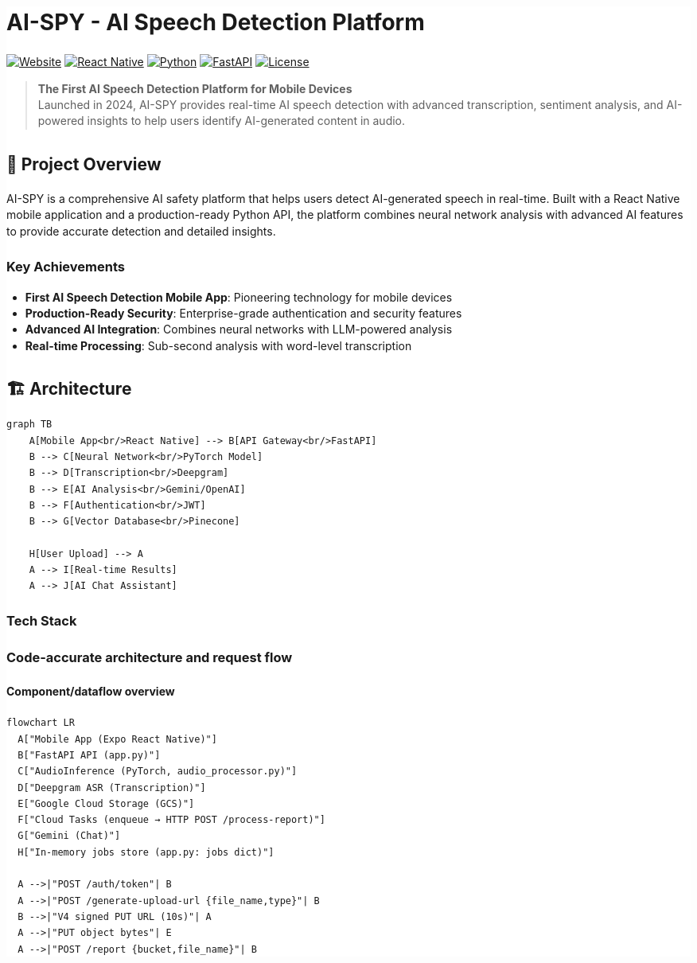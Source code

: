 # AI-SPY - AI Speech Detection Platform

[![Website](https://img.shields.io/badge/Website-ai--spy.xyz-blue)](https://ai-spy.xyz)
[![React Native](https://img.shields.io/badge/React%20Native-0.72+-blue)](https://reactnative.dev/)
[![Python](https://img.shields.io/badge/Python-3.9+-green)](https://python.org)
[![FastAPI](https://img.shields.io/badge/FastAPI-0.100+-green)](https://fastapi.tiangolo.com/)
[![License](https://img.shields.io/badge/License-Proprietary-red)](LICENSE)

> **The First AI Speech Detection Platform for Mobile Devices**  
> Launched in 2024, AI-SPY provides real-time AI speech detection with advanced transcription, sentiment analysis, and AI-powered insights to help users identify AI-generated content in audio.

## 🎯 Project Overview

AI-SPY is a comprehensive AI safety platform that helps users detect AI-generated speech in real-time. Built with a React Native mobile application and a production-ready Python API, the platform combines neural network analysis with advanced AI features to provide accurate detection and detailed insights.

### Key Achievements
- **First AI Speech Detection Mobile App**: Pioneering technology for mobile devices
- **Production-Ready Security**: Enterprise-grade authentication and security features
- **Advanced AI Integration**: Combines neural networks with LLM-powered analysis
- **Real-time Processing**: Sub-second analysis with word-level transcription

## 🏗️ Architecture

```mermaid
graph TB
    A[Mobile App<br/>React Native] --> B[API Gateway<br/>FastAPI]
    B --> C[Neural Network<br/>PyTorch Model]
    B --> D[Transcription<br/>Deepgram]
    B --> E[AI Analysis<br/>Gemini/OpenAI]
    B --> F[Authentication<br/>JWT]
    B --> G[Vector Database<br/>Pinecone]
    
    H[User Upload] --> A
    A --> I[Real-time Results]
    A --> J[AI Chat Assistant]
```

### Tech Stack
 
### Code-accurate architecture and request flow

#### Component/dataflow overview

```mermaid
flowchart LR
  A["Mobile App (Expo React Native)"]
  B["FastAPI API (app.py)"]
  C["AudioInference (PyTorch, audio_processor.py)"]
  D["Deepgram ASR (Transcription)"]
  E["Google Cloud Storage (GCS)"]
  F["Cloud Tasks (enqueue → HTTP POST /process-report)"]
  G["Gemini (Chat)"]
  H["In-memory jobs store (app.py: jobs dict)"]

  A -->|"POST /auth/token"| B
  A -->|"POST /generate-upload-url {file_name,type}"| B
  B -->|"V4 signed PUT URL (10s)"| A
  A -->|"PUT object bytes"| E
  A -->|"POST /report {bucket,file_name}"| B
```